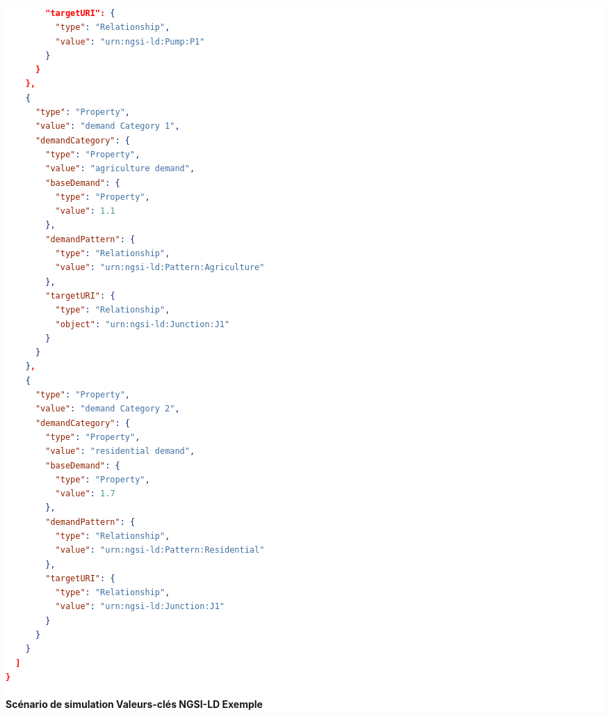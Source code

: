```json  
        "targetURI": {  
          "type": "Relationship",  
          "value": "urn:ngsi-ld:Pump:P1"  
        }  
      }  
    },  
    {  
      "type": "Property",  
      "value": "demand Category 1",  
      "demandCategory": {  
        "type": "Property",  
        "value": "agriculture demand",  
        "baseDemand": {  
          "type": "Property",  
          "value": 1.1  
        },  
        "demandPattern": {  
          "type": "Relationship",  
          "value": "urn:ngsi-ld:Pattern:Agriculture"  
        },  
        "targetURI": {  
          "type": "Relationship",  
          "object": "urn:ngsi-ld:Junction:J1"  
        }  
      }  
    },  
    {  
      "type": "Property",  
      "value": "demand Category 2",  
      "demandCategory": {  
        "type": "Property",  
        "value": "residential demand",  
        "baseDemand": {  
          "type": "Property",  
          "value": 1.7  
        },  
        "demandPattern": {  
          "type": "Relationship",  
          "value": "urn:ngsi-ld:Pattern:Residential"  
        },  
        "targetURI": {  
          "type": "Relationship",  
          "value": "urn:ngsi-ld:Junction:J1"  
        }  
      }  
    }  
  ]  
}  
```  

#### Scénario de simulation Valeurs-clés NGSI-LD Exemple  
